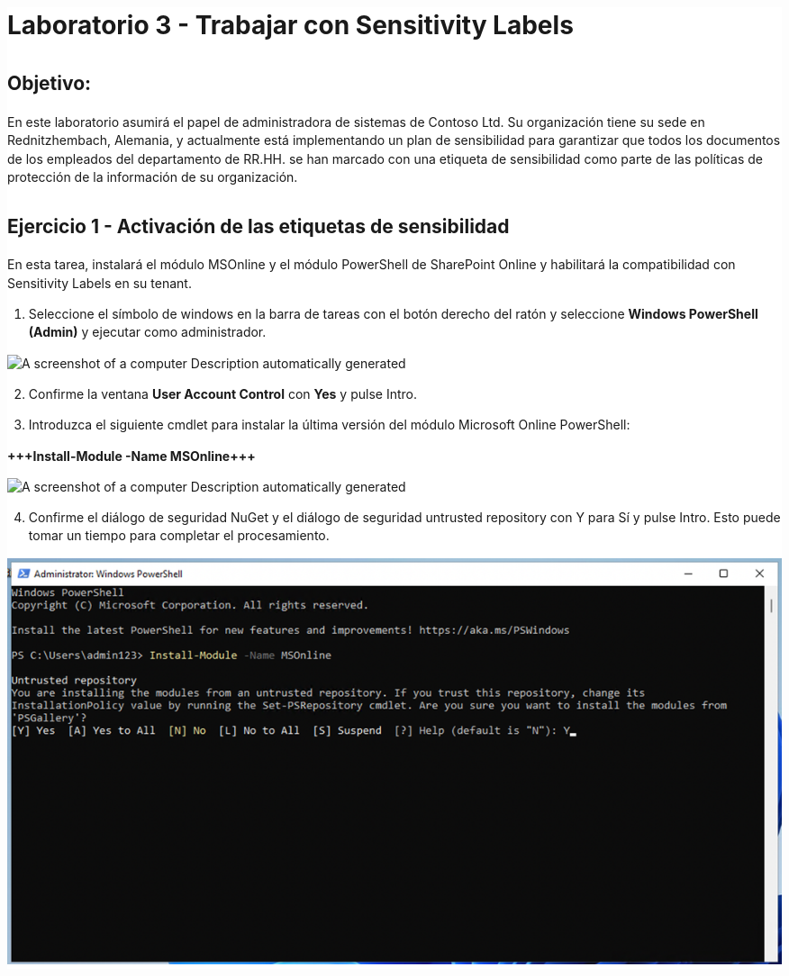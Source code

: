 # Laboratorio 3 - Trabajar con Sensitivity Labels

## Objetivo:

En este laboratorio asumirá el papel de administradora de sistemas de
Contoso Ltd. Su organización tiene su sede en Rednitzhembach, Alemania,
y actualmente está implementando un plan de sensibilidad para garantizar
que todos los documentos de los empleados del departamento de RR.HH. se
han marcado con una etiqueta de sensibilidad como parte de las políticas
de protección de la información de su organización.

## Ejercicio 1 - Activación de las etiquetas de sensibilidad

En esta tarea, instalará el módulo MSOnline y el módulo PowerShell de
SharePoint Online y habilitará la compatibilidad con Sensitivity Labels
en su tenant.

1.  Seleccione el símbolo de windows en la barra de tareas con el botón
    derecho del ratón y seleccione **Windows PowerShell (Admin)** y
    ejecutar como administrador.

![A screenshot of a computer Description automatically
generated](./media/image1.png)

2.  Confirme la ventana **User Account Control** con **Yes** y pulse
    Intro.

3.  Introduzca el siguiente cmdlet para instalar la última versión del
    módulo Microsoft Online PowerShell:

**+++Install-Module -Name MSOnline+++**

![A screenshot of a computer Description automatically
generated](./media/image2.png)

4.  Confirme el diálogo de seguridad NuGet y el diálogo de seguridad
    untrusted repository con Y para Sí y pulse Intro. Esto puede tomar
    un tiempo para completar el procesamiento.

![BrokenImage](./media/image3.png)